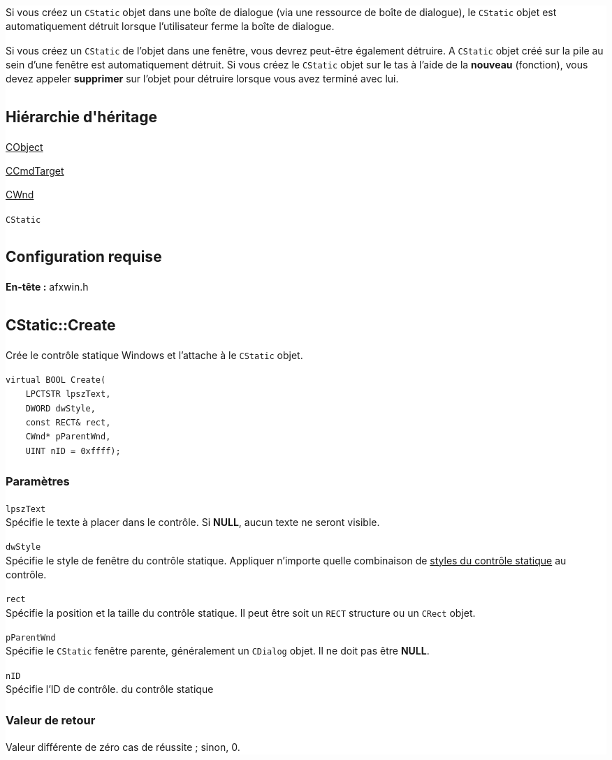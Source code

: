  Si vous créez un `CStatic` objet dans une boîte de dialogue (via une ressource de boîte de dialogue), le `CStatic` objet est automatiquement détruit lorsque l’utilisateur ferme la boîte de dialogue.  
  
 Si vous créez un `CStatic` de l’objet dans une fenêtre, vous devrez peut-être également détruire. A `CStatic` objet créé sur la pile au sein d’une fenêtre est automatiquement détruit. Si vous créez le `CStatic` objet sur le tas à l’aide de la **nouveau** (fonction), vous devez appeler **supprimer** sur l’objet pour détruire lorsque vous avez terminé avec lui.  
  
## <a name="inheritance-hierarchy"></a>Hiérarchie d'héritage  
 [CObject](../../mfc/reference/cobject-class.md)  
  
 [CCmdTarget](../../mfc/reference/ccmdtarget-class.md)  
  
 [CWnd](../../mfc/reference/cwnd-class.md)  
  
 `CStatic`  
  
## <a name="requirements"></a>Configuration requise  
 **En-tête :** afxwin.h  
  
##  <a name="create"></a>CStatic::Create  
 Crée le contrôle statique Windows et l’attache à le `CStatic` objet.  
  
```  
virtual BOOL Create(
    LPCTSTR lpszText,  
    DWORD dwStyle,  
    const RECT& rect,  
    CWnd* pParentWnd,  
    UINT nID = 0xffff);
```  
  
### <a name="parameters"></a>Paramètres  
 `lpszText`  
 Spécifie le texte à placer dans le contrôle. Si **NULL**, aucun texte ne seront visible.  
  
 `dwStyle`  
 Spécifie le style de fenêtre du contrôle statique. Appliquer n’importe quelle combinaison de [styles du contrôle statique](../../mfc/reference/styles-used-by-mfc.md#static-styles) au contrôle.  
  
 `rect`  
 Spécifie la position et la taille du contrôle statique. Il peut être soit un `RECT` structure ou un `CRect` objet.  
  
 `pParentWnd`  
 Spécifie le `CStatic` fenêtre parente, généralement un `CDialog` objet. Il ne doit pas être **NULL**.  
  
 `nID`  
 Spécifie l’ID de contrôle. du contrôle statique  
  
### <a name="return-value"></a>Valeur de retour  
 Valeur différente de zéro cas de réussite ; sinon, 0.  
  